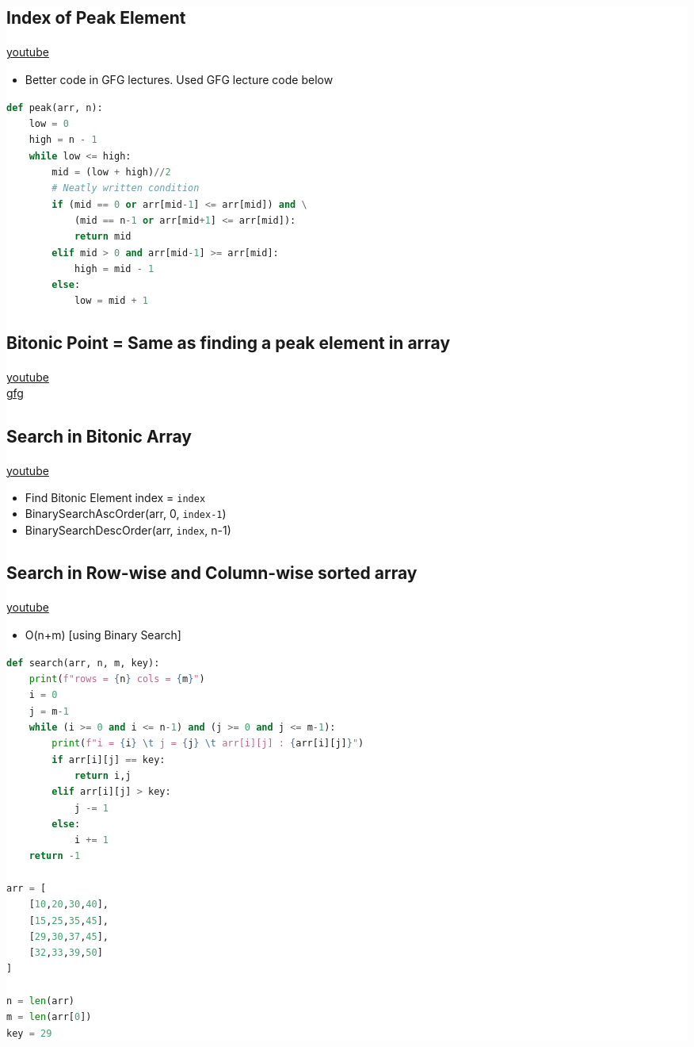 ## Index of Peak Element
[youtube](https://www.youtube.com/watch?v=OINnBJTRrMU&list=PL_z_8CaSLPWeYfhtuKHj-9MpYb6XQJ_f2&index=17)
- Better code in GFG lectures. Used GFG lecture code below
```python
def peak(arr, n):
    low = 0
    high = n - 1
    while low <= high:
        mid = (low + high)//2
        # Neatly written condition
        if (mid == 0 or arr[mid-1] <= arr[mid]) and \
            (mid == n-1 or arr[mid+1] <= arr[mid]):
            return mid
        elif mid > 0 and arr[mid-1] >= arr[mid]:
            high = mid - 1
        else:
            low = mid + 1
```

## Bitonic Point = Same as finding a peak element in array
[youtube](https://www.youtube.com/watch?v=BrrZL1RDMwc&list=PL_z_8CaSLPWeYfhtuKHj-9MpYb6XQJ_f2&index=19) <br>
[gfg](https://practice.geeksforgeeks.org/problems/maximum-value-in-a-bitonic-array3001/1)

## Search in Bitonic Array
[youtube](https://www.youtube.com/watch?v=IjaP8qt1IYI&list=PL_z_8CaSLPWeYfhtuKHj-9MpYb6XQJ_f2&index=19) <br>
- Find Bitonic Element index = `index`
- BinarySearchAscOrder(arr, 0, `index-1`)
- BinarySearchDescOrder(arr, `index`, n-1)

## Search in Row-wise and Column-wise sorted array
[youtube](https://www.youtube.com/watch?v=VS0BcOiKaGI&list=PL_z_8CaSLPWeYfhtuKHj-9MpYb6XQJ_f2&index=20)
- O(n+m) [using Binary Search]
```python
def search(arr, n, m, key):
    print(f"rows = {n} cols = {m}")
    i = 0
    j = m-1
    while (i >= 0 and i <= n-1) and (j >= 0 and j <= m-1):
        print(f"i = {i} \t j = {j} \t arr[i][j] : {arr[i][j]}")
        if arr[i][j] == key:
            return i,j
        elif arr[i][j] > key:
            j -= 1
        else:
            i += 1
    return -1

arr = [
    [10,20,30,40],
    [15,25,35,45],
    [29,30,37,45],
    [32,33,39,50]
]

n = len(arr)
m = len(arr[0])
key = 29
```